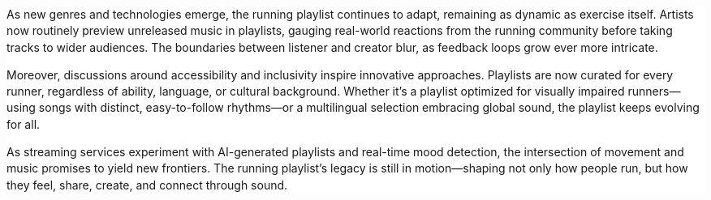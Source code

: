 As new genres and technologies emerge, the running playlist continues to adapt, remaining as dynamic
as exercise itself. Artists now routinely preview unreleased music in playlists, gauging real-world
reactions from the running community before taking tracks to wider audiences. The boundaries between
listener and creator blur, as feedback loops grow ever more intricate.

Moreover, discussions around accessibility and inclusivity inspire innovative approaches. Playlists
are now curated for every runner, regardless of ability, language, or cultural background. Whether
it’s a playlist optimized for visually impaired runners—using songs with distinct, easy-to-follow
rhythms—or a multilingual selection embracing global sound, the playlist keeps evolving for all.

As streaming services experiment with AI-generated playlists and real-time mood detection, the
intersection of movement and music promises to yield new frontiers. The running playlist’s legacy is
still in motion—shaping not only how people run, but how they feel, share, create, and connect
through sound.
